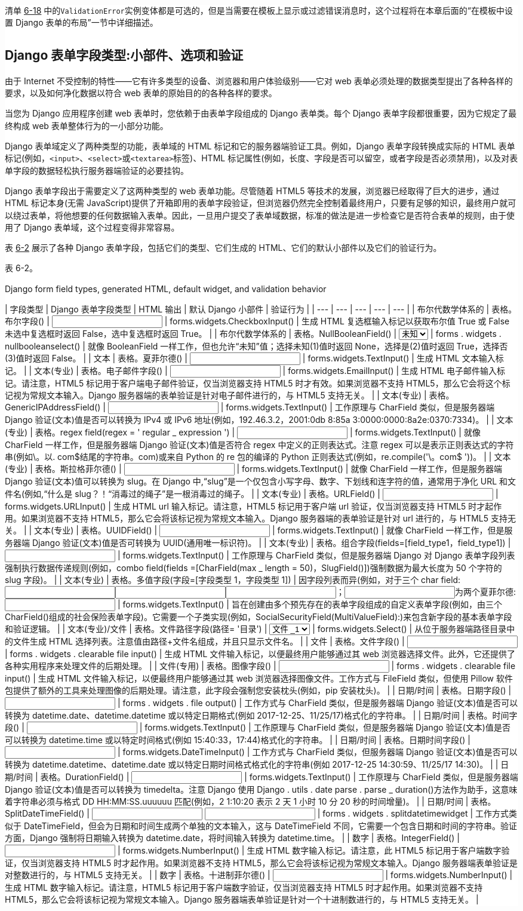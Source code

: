清单 [6-18](#Par120) 中的`ValidationError`实例变体都是可选的，但是当需要在模板上显示或过滤错误消息时，这个过程将在本章后面的“在模板中设置 Django 表单的布局”一节中详细描述。

## Django 表单字段类型:小部件、选项和验证

由于 Internet 不受控制的特性——它有许多类型的设备、浏览器和用户体验级别——它对 web 表单必须处理的数据类型提出了各种各样的要求，以及如何净化数据以符合 web 表单的原始目的的各种各样的要求。

当您为 Django 应用程序创建 web 表单时，您依赖于由表单字段组成的 Django 表单类。每个 Django 表单字段都很重要，因为它规定了最终构成 web 表单整体行为的一小部分功能。

Django 表单域定义了两种类型的功能，表单域的 HTML 标记和它的服务器端验证工具。例如，Django 表单字段转换成实际的 HTML 表单标记(例如，`<input>`、`<select>`或`<textarea>`标签)、HTML 标记属性(例如，长度、字段是否可以留空，或者字段是否必须禁用)，以及对表单字段的数据轻松执行服务器端验证的必要挂钩。

Django 表单字段出于需要定义了这两种类型的 web 表单功能。尽管随着 HTML5 等技术的发展，浏览器已经取得了巨大的进步，通过 HTML 标记本身(无需 JavaScript)提供了开箱即用的表单字段验证，但浏览器仍然完全控制着最终用户，只要有足够的知识，最终用户就可以绕过表单，将他想要的任何数据输入表单。因此，一旦用户提交了表单域数据，标准的做法是进一步检查它是否符合表单的规则，由于使用了 Django 表单域，这个过程变得非常容易。

表 [6-2](#Tab2) 展示了各种 Django 表单字段，包括它们的类型、它们生成的 HTML、它们的默认小部件以及它们的验证行为。

表 6-2。

Django form field types, generated HTML, default widget, and validation behavior

<colgroup><col> <col> <col> <col> <col></colgroup> 
| 字段类型 | Django 表单字段类型 | HTML 输出 | 默认 Django 小部件 | 验证行为 |
| --- | --- | --- | --- | --- |
| 布尔代数学体系的 | 表格。布尔字段() | <input type="’checkbox’" ...=""> | forms.widgets.CheckboxInput() | 生成 HTML 复选框输入标记以获取布尔值 True 或 False 未选中复选框时返回 False，选中复选框时返回 True。 |
| 布尔代数学体系的 | 表格。NullBooleanField() | <select><option value="“1”" selected="“selected”">未知</option>T3】是 T5】否 T7】</select> | forms . widgets . nullbooleanselect() | 就像 BooleanField 一样工作，但也允许“未知”值；选择未知(1)值时返回 None，选择是(2)值时返回 True，选择否(3)值时返回 False。 |
| 文本 | 表格。夏菲尔德() | <input type="“text”" ...=""> | forms.widgets.TextInput() | 生成 HTML 文本输入标记。 |
| 文本(专业) | 表格。电子邮件字段() | <input type="“email”" ...=""> | forms.widgets.EmailInput() | 生成 HTML 电子邮件输入标记。请注意，HTML5 标记用于客户端电子邮件验证，仅当浏览器支持 HTML5 时才有效。如果浏览器不支持 HTML5，那么它会将这个标记视为常规文本输入。Django 服务器端的表单验证是针对电子邮件进行的，与 HTML5 支持无关。 |
| 文本(专业) | 表格。GenericIPAddressField() | <input type="“text”" ...=""> | forms.widgets.TextInput() | 工作原理与 CharField 类似，但是服务器端 Django 验证(文本)值是否可以转换为 IPv4 或 IPv6 地址(例如，192.46.3.2，2001:0db 8:85a 3:0000:0000:8a2e:0370:7334)。 |
| 文本(专业) | 表格。regex field(regex = ' regular _ expression ') | <input type="“text”" ...=""> | forms.widgets.TextInput() | 就像 CharField 一样工作，但是服务器端 Django 验证(文本)值是否符合 regex 中定义的正则表达式。注意 regex 可以是表示正则表达式的字符串(例如\。以. com$结尾的字符串。com)或来自 Python 的 re 包的编译的 Python 正则表达式(例如，re.compile('\。com$ '))。 |
| 文本(专业) | 表格。斯拉格菲尔德() | <input type="“text”" ...=""> | forms.widgets.TextInput() | 就像 CharField 一样工作，但是服务器端 Django 验证(文本)值可以转换为 slug。在 Django 中,“slug”是一个仅包含小写字母、数字、下划线和连字符的值，通常用于净化 URL 和文件名(例如,“什么是 slug？！“消毒过的绳子”是一根消毒过的绳子。 |
| 文本(专业) | 表格。URLField() | <input type="“url”" ...=""> | forms.widgets.URLInput() | 生成 HTML url 输入标记。请注意，HTML5 标记用于客户端 url 验证，仅当浏览器支持 HTML5 时才起作用。如果浏览器不支持 HTML5，那么它会将该标记视为常规文本输入。Django 服务器端的表单验证是针对 url 进行的，与 HTML5 支持无关。 |
| 文本(专业) | 表格。UUIDField() | <input type="“text”" ...=""> | forms.widgets.TextInput() | 就像 CharField 一样工作，但是服务器端 Django 验证(文本)值是否可转换为 UUID(通用唯一标识符)。 |
| 文本(专业) | 表格。组合字段(fields=[field_type1，field_type1]) | <input type="“text”" ...=""> | forms.widgets.TextInput() | 工作原理与 CharField 类似，但是服务器端 Django 对 Django 表单字段列表强制执行数据传递规则(例如，combo field(fields =[CharField(max _ length = 50)，SlugField()])强制数据为最大长度为 50 个字符的 slug 字段)。 |
| 文本(专业) | 表格。多值字段(字段=[字段类型 1，字段类型 1]) | 因字段列表而异(例如，对于三个 char field:<input type="text" ...=""><input type="text" ...=""><input type="text" ...="">；<input type="text" ...="">为两个夏菲尔德:<input type="text" ...=""> | forms.widgets.TextInput() | 旨在创建由多个预先存在的表单字段组成的自定义表单字段(例如，由三个 CharField()组成的社会保险表单字段)。它需要一个子类实现(例如，SocialSecurityField(MultiValueField):)来包含新字段的基本表单字段和验证逻辑。 |
| 文本(专业)/文件 | 表格。文件路径字段(路径= '目录') | <select><option value="“directory/file_1”">文件 _1</option> <option value="“directory/file_2”">文件 _2</option> <option value="“directory/file_2”">文件 _2</option></select> | forms.widgets.Select() | 从位于服务器端路径目录中的文件生成 HTML 选择列表。注意值由路径+文件名组成，并且只显示文件名。 |
| 文件 | 表格。文件字段() | <input type="“file”" ...=""> | forms . widgets . clearable file input() | 生成 HTML 文件输入标记，以便最终用户能够通过其 web 浏览器选择文件。此外，它还提供了各种实用程序来处理文件的后期处理。 |
| 文件(专用) | 表格。图像字段() | <input type="“file”" ...=""> | forms . widgets . clearable file input() | 生成 HTML 文件输入标记，以便最终用户能够通过其 web 浏览器选择图像文件。工作方式与 FileField 类似，但使用 Pillow 软件包提供了额外的工具来处理图像的后期处理。请注意，此字段会强制您安装枕头(例如，pip 安装枕头)。 |
| 日期/时间 | 表格。日期字段() | <input type="“text”" ...=""> | forms . widgets . file output() | 工作方式与 CharField 类似，但是服务器端 Django 验证(文本)值是否可以转换为 datetime.date、datetime.datetime 或以特定日期格式(例如 2017-12-25、11/25/17)格式化的字符串。 |
| 日期/时间 | 表格。时间字段() | <input type="“text”" ...=""> | forms.widgets.TextInput() | 工作原理与 CharField 类似，但是服务器端 Django 验证(文本)值是否可以转换为 datetime.time 或以特定时间格式(例如 15:40:33，17:44)格式化的字符串。 |
| 日期/时间 | 表格。日期时间字段() | <input type="“text”" ...=""> | forms.widgets.DateTimeInput() | 工作方式与 CharField 类似，但服务器端 Django 验证(文本)值是否可以转换为 datetime.datetime、datetime.date 或以特定日期时间格式格式化的字符串(例如 2017-12-25 14:30:59、11/25/17 14:30)。 |
| 日期/时间 | 表格。DurationField() | <input type="“text”" ...=""> | forms.widgets.TextInput() | 工作原理与 CharField 类似，但是服务器端 Django 验证(文本)值是否可以转换为 timedelta。注意 Django 使用 Django . utils . date parse . parse _ duration()方法作为助手，这意味着字符串必须与格式 DD HH:MM:SS.uuuuuu 匹配(例如，2 1:10:20 表示 2 天 1 小时 10 分 20 秒的时间增量)。 |
| 日期/时间 | 表格。SplitDateTimeField() | <input type="“text”" name="“_0”" ...=""> <input type="“text”" name="“_1”" ...=""> | forms . widgets . splitdatetimewidget | 工作方式类似于 DateTimeField，但会为日期和时间生成两个单独的文本输入，这与 DateTimeField 不同，它需要一个包含日期和时间的字符串。验证方面，Django 强制将日期输入转换为 datetime.date，将时间输入转换为 datetime.time。 |
| 数字 | 表格。IntegerField() | <input type="“number”" ...=""> | forms.widgets.NumberInput() | 生成 HTML 数字输入标记。请注意，此 HTML5 标记用于客户端数字验证，仅当浏览器支持 HTML5 时才起作用。如果浏览器不支持 HTML5，那么它会将该标记视为常规文本输入。Django 服务器端表单验证是对整数进行的，与 HTML5 支持无关。 |
| 数字 | 表格。十进制菲尔德() | <input type="“number”" ...=""> | forms.widgets.NumberInput() | 生成 HTML 数字输入标记。请注意，HTML5 标记用于客户端数字验证，仅当浏览器支持 HTML5 时才起作用。如果浏览器不支持 HTML5，那么它会将该标记视为常规文本输入。Django 服务器端表单验证是针对一个十进制数进行的，与 HTML5 支持无关。 |